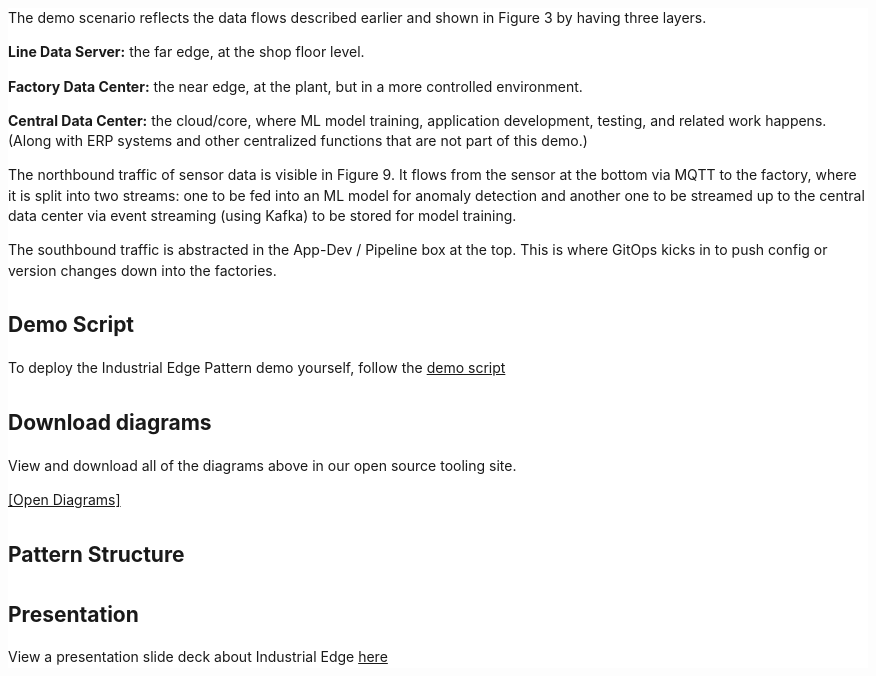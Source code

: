 The demo scenario reflects the data flows described earlier and shown in Figure 3 by having three layers.

**Line Data Server:** the far edge, at the shop floor level.

**Factory Data Center:** the near edge, at the plant, but in a more controlled environment.

**Central Data Center:** the cloud/core, where ML model training, application development, testing, and related work happens. (Along with ERP systems and other centralized functions that are not part of this demo.)

The northbound traffic of sensor data is visible in Figure 9. It flows from the sensor at the bottom via MQTT to the factory, where it is split into two streams: one to be fed into an ML model for anomaly detection and another one to be streamed up to the central data center via event streaming (using Kafka) to be stored for model training.

The southbound traffic is abstracted  in the App-Dev / Pipeline box at the top. This is where GitOps kicks in to push config or version changes down into the factories.

## Demo Script

To deploy the Industrial Edge Pattern demo yourself, follow the [demo script](demo-script)

## Download diagrams

View and download all of the diagrams above in our open source tooling site.

[[Open Diagrams]](https://www.redhat.com/architect/portfolio/tool/index.html?#gitlab.com/osspa/portfolio-architecture-examples/-/raw/main/diagrams/edge-manufacturing-efficiency.drawio)


## Pattern Structure

<iframe src="https://slides.com/beekhof/hybrid-cloud-patterns/embed" width="800" height="600" scrolling="no" frameborder="0" webkitallowfullscreen mozallowfullscreen allowfullscreen></iframe>

## Presentation

View a presentation slide deck about Industrial Edge [here](https://speakerdeck.com/rhvalidatedpatterns/industrial-edge)
